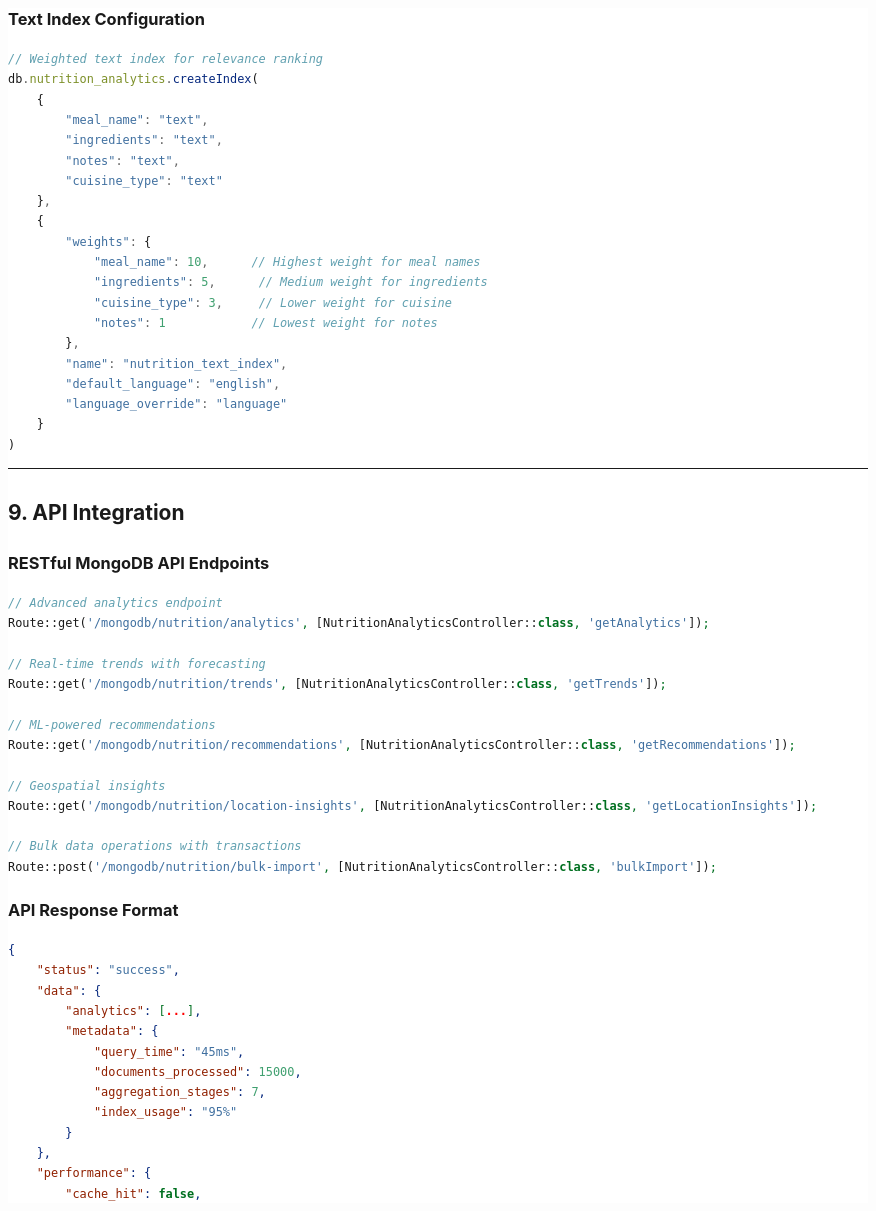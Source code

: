 ### Text Index Configuration
```javascript
// Weighted text index for relevance ranking
db.nutrition_analytics.createIndex(
    {
        "meal_name": "text",
        "ingredients": "text", 
        "notes": "text",
        "cuisine_type": "text"
    },
    {
        "weights": {
            "meal_name": 10,      // Highest weight for meal names
            "ingredients": 5,      // Medium weight for ingredients
            "cuisine_type": 3,     // Lower weight for cuisine
            "notes": 1            // Lowest weight for notes
        },
        "name": "nutrition_text_index",
        "default_language": "english",
        "language_override": "language"
    }
)
```

---

## 9. API Integration

### RESTful MongoDB API Endpoints
```php
// Advanced analytics endpoint
Route::get('/mongodb/nutrition/analytics', [NutritionAnalyticsController::class, 'getAnalytics']);

// Real-time trends with forecasting
Route::get('/mongodb/nutrition/trends', [NutritionAnalyticsController::class, 'getTrends']);

// ML-powered recommendations
Route::get('/mongodb/nutrition/recommendations', [NutritionAnalyticsController::class, 'getRecommendations']);

// Geospatial insights
Route::get('/mongodb/nutrition/location-insights', [NutritionAnalyticsController::class, 'getLocationInsights']);

// Bulk data operations with transactions
Route::post('/mongodb/nutrition/bulk-import', [NutritionAnalyticsController::class, 'bulkImport']);
```

### API Response Format
```json
{
    "status": "success",
    "data": {
        "analytics": [...],
        "metadata": {
            "query_time": "45ms",
            "documents_processed": 15000,
            "aggregation_stages": 7,
            "index_usage": "95%"
        }
    },
    "performance": {
        "cache_hit": false,
```